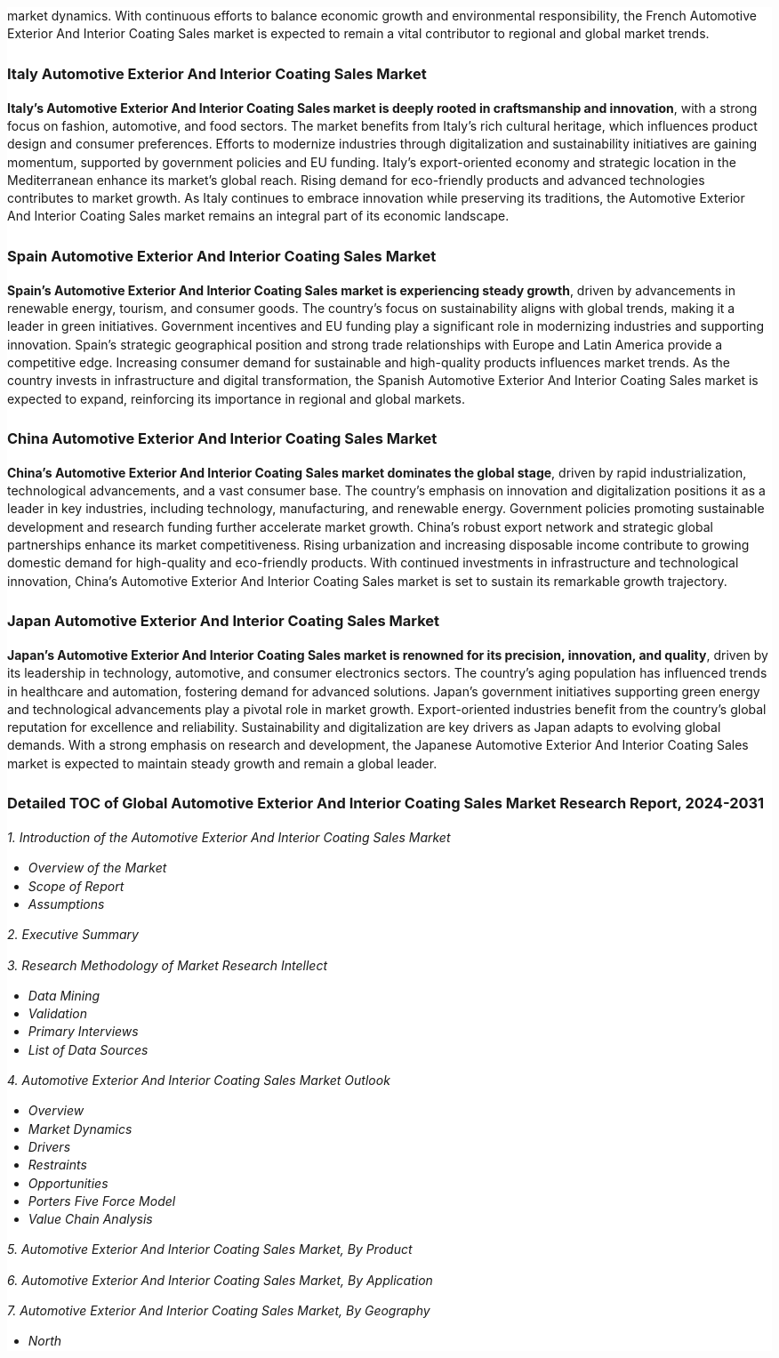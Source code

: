 market dynamics. With continuous efforts to balance economic growth and environmental responsibility, the French Automotive Exterior And Interior Coating Sales market is expected to remain a vital contributor to regional and global market trends.</p><h3><strong>Italy Automotive Exterior And Interior Coating Sales Market</strong></h3><p><strong>Italy&rsquo;s Automotive Exterior And Interior Coating Sales market is deeply rooted in craftsmanship and innovation</strong>, with a strong focus on fashion, automotive, and food sectors. The market benefits from Italy&rsquo;s rich cultural heritage, which influences product design and consumer preferences. Efforts to modernize industries through digitalization and sustainability initiatives are gaining momentum, supported by government policies and EU funding. Italy&rsquo;s export-oriented economy and strategic location in the Mediterranean enhance its market&rsquo;s global reach. Rising demand for eco-friendly products and advanced technologies contributes to market growth. As Italy continues to embrace innovation while preserving its traditions, the Automotive Exterior And Interior Coating Sales market remains an integral part of its economic landscape.</p><h3><strong>Spain Automotive Exterior And Interior Coating Sales Market</strong></h3><p><strong>Spain&rsquo;s Automotive Exterior And Interior Coating Sales market is experiencing steady growth</strong>, driven by advancements in renewable energy, tourism, and consumer goods. The country&rsquo;s focus on sustainability aligns with global trends, making it a leader in green initiatives. Government incentives and EU funding play a significant role in modernizing industries and supporting innovation. Spain&rsquo;s strategic geographical position and strong trade relationships with Europe and Latin America provide a competitive edge. Increasing consumer demand for sustainable and high-quality products influences market trends. As the country invests in infrastructure and digital transformation, the Spanish Automotive Exterior And Interior Coating Sales market is expected to expand, reinforcing its importance in regional and global markets.</p><h3><strong>China Automotive Exterior And Interior Coating Sales Market</strong></h3><p><strong>China&rsquo;s Automotive Exterior And Interior Coating Sales market dominates the global stage</strong>, driven by rapid industrialization, technological advancements, and a vast consumer base. The country&rsquo;s emphasis on innovation and digitalization positions it as a leader in key industries, including technology, manufacturing, and renewable energy. Government policies promoting sustainable development and research funding further accelerate market growth. China&rsquo;s robust export network and strategic global partnerships enhance its market competitiveness. Rising urbanization and increasing disposable income contribute to growing domestic demand for high-quality and eco-friendly products. With continued investments in infrastructure and technological innovation, China&rsquo;s Automotive Exterior And Interior Coating Sales market is set to sustain its remarkable growth trajectory.</p><h3><strong>Japan Automotive Exterior And Interior Coating Sales Market</strong></h3><p><strong>Japan&rsquo;s Automotive Exterior And Interior Coating Sales market is renowned for its precision, innovation, and quality</strong>, driven by its leadership in technology, automotive, and consumer electronics sectors. The country&rsquo;s aging population has influenced trends in healthcare and automation, fostering demand for advanced solutions. Japan&rsquo;s government initiatives supporting green energy and technological advancements play a pivotal role in market growth. Export-oriented industries benefit from the country&rsquo;s global reputation for excellence and reliability. Sustainability and digitalization are key drivers as Japan adapts to evolving global demands. With a strong emphasis on research and development, the Japanese Automotive Exterior And Interior Coating Sales market is expected to maintain steady growth and remain a global leader.</p><h3><span class="">Detailed TOC of Global Automotive Exterior And Interior Coating Sales Market Research Report, 2024-2031</span></h3><p><em><span class="font-[700]">1. Introduction of the Automotive Exterior And Interior Coating Sales Market</span></em></p><ul><li><em><span class="">Overview of the Market</span></em></li><li><em><span class="">Scope of Report</span></em></li><li><em><span class="">Assumptions</span></em></li></ul><p><em><span class="font-[700]">2. Executive Summary</span></em></p><p><em><span class="font-[700]">3. Research Methodology of Market Research Intellect</span></em></p><ul><li><em><span class="">Data Mining</span></em></li><li><em><span class="">Validation</span></em></li><li><em><span class="">Primary Interviews</span></em></li><li><em><span class="">List of Data Sources</span></em></li></ul><p><em><span class="font-[700]">4. Automotive Exterior And Interior Coating Sales Market Outlook</span></em></p><ul><li><em><span class="">Overview</span></em></li><li><em><span class="">Market Dynamics</span></em></li><li><em><span class="">Drivers</span></em></li><li><em><span class="">Restraints</span></em></li><li><em><span class="">Opportunities</span></em></li><li><em><span class="">Porters Five Force Model</span></em></li><li><em><span class="">Value Chain Analysis</span></em></li></ul><p><em><span class="font-[700]">5. Automotive Exterior And Interior Coating Sales Market, By Product</span></em></p><p><em><span class="font-[700]">6. Automotive Exterior And Interior Coating Sales Market, By Application</span></em></p><p><em><span class="font-[700]">7. Automotive Exterior And Interior Coating Sales Market, By Geography</span></em></p><ul><li><em><span class="">North